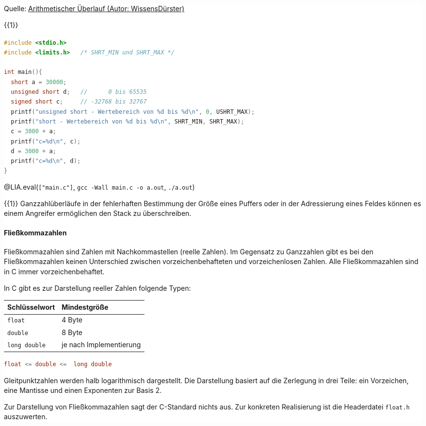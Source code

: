 Quelle: [Arithmetischer Überlauf (Autor: WissensDürster)](https://de.wikipedia.org/wiki/Arithmetischer_%C3%9Cberlauf#/media/File:4Bi-2Komplement.svg)

{{1}}
```cpp                     Overflow.c
#include <stdio.h>
#include <limits.h>   /* SHRT_MIN und SHRT_MAX */

int main(){
  short a = 30000;
  unsigned short d;   //      0 bis 65535
  signed short c;     // -32768 bis 32767
  printf("unsigned short - Wertebereich von %d bis %d\n", 0, USHRT_MAX);
  printf("short - Wertebereich von %d bis %d\n", SHRT_MIN, SHRT_MAX);
  c = 3000 + a;
  printf("c=%d\n", c);
  d = 3000 + a;
  printf("c=%d\n", d);
}
```
@LIA.eval(`["main.c"]`, `gcc -Wall main.c -o a.out`, `./a.out`)


{{1}}
Ganzzahlüberläufe in der fehlerhaften Bestimmung der Größe eines
Puffers oder in der Adressierung eines Feldes können es einem Angreifer
ermöglichen den Stack zu überschreiben.

#### Fließkommazahlen

Fließkommazahlen sind Zahlen mit Nachkommastellen (reelle Zahlen).
Im Gegensatz zu Ganzzahlen gibt es bei den Fließkommazahlen keinen Unterschied
zwischen vorzeichenbehafteten und vorzeichenlosen Zahlen. Alle Fließkommazahlen
sind in C immer vorzeichenbehaftet.

In C gibt es zur Darstellung reeller Zahlen folgende Typen:

| Schlüsselwort    | Mindestgröße            |
|:-----------------|:------------------------|
| `float`          | 4 Byte                  |
| `double`         | 8 Byte                  |
| `long double`    | je nach Implementierung |

``` c
float <= double <=  long double
```

Gleitpunktzahlen werden halb logarithmisch dargestellt. Die Darstellung basiert
auf die Zerlegung in drei Teile: ein Vorzeichen, eine Mantisse und einen
Exponenten zur Basis 2.

Zur Darstellung von Fließkommazahlen sagt der C-Standard nichts aus. Zur
konkreten Realisierung ist die Headerdatei `float.h` auszuwerten.
